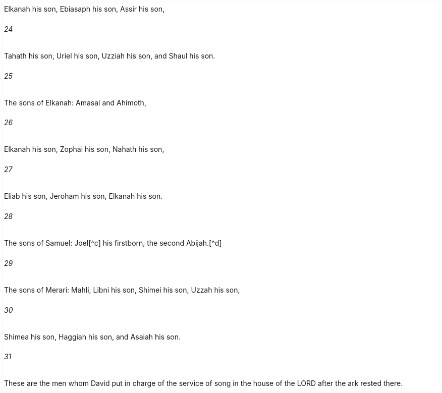 
Elkanah his son, Ebiasaph his son, Assir his son, 





###### 24 


Tahath his son, Uriel his son, Uzziah his son, and Shaul his son. 





###### 25 


The sons of Elkanah: Amasai and Ahimoth, 





###### 26 


Elkanah his son, Zophai his son, Nahath his son, 





###### 27 


Eliab his son, Jeroham his son, Elkanah his son. 





###### 28 


The sons of Samuel: Joel[^c] his firstborn, the second Abijah.[^d] 





###### 29 


The sons of Merari: Mahli, Libni his son, Shimei his son, Uzzah his son, 





###### 30 


Shimea his son, Haggiah his son, and Asaiah his son. 





###### 31 


These are the men whom David put in charge of the service of song in the house of the LORD after the ark rested there. 
